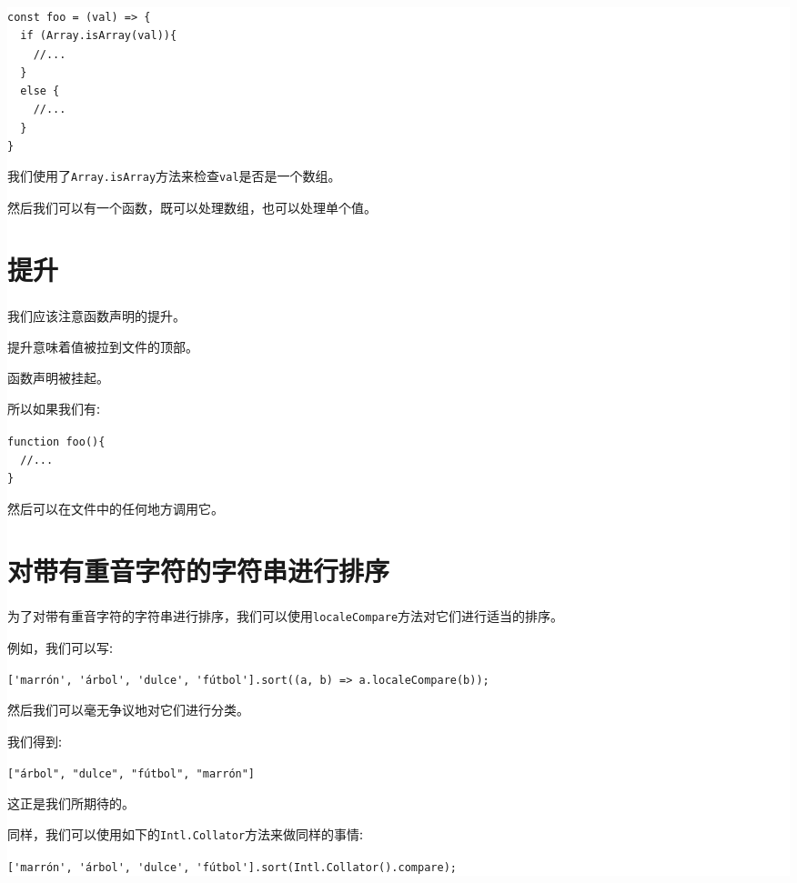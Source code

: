 ```
const foo = (val) => {
  if (Array.isArray(val)){
    //...
  }
  else {
    //...
  }
}
```

我们使用了`Array.isArray`方法来检查`val`是否是一个数组。

然后我们可以有一个函数，既可以处理数组，也可以处理单个值。

# 提升

我们应该注意函数声明的提升。

提升意味着值被拉到文件的顶部。

函数声明被挂起。

所以如果我们有:

```
function foo(){
  //...
}
```

然后可以在文件中的任何地方调用它。

# 对带有重音字符的字符串进行排序

为了对带有重音字符的字符串进行排序，我们可以使用`localeCompare`方法对它们进行适当的排序。

例如，我们可以写:

```
['marrón', 'árbol', 'dulce', 'fútbol'].sort((a, b) => a.localeCompare(b));
```

然后我们可以毫无争议地对它们进行分类。

我们得到:

```
["árbol", "dulce", "fútbol", "marrón"]
```

这正是我们所期待的。

同样，我们可以使用如下的`Intl.Collator`方法来做同样的事情:

```
['marrón', 'árbol', 'dulce', 'fútbol'].sort(Intl.Collator().compare);
```

